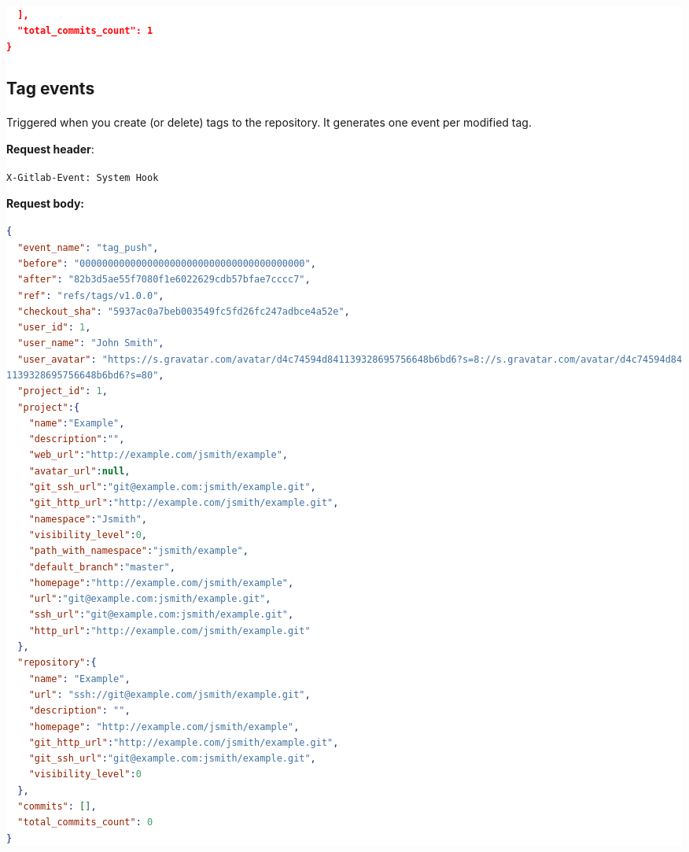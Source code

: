 ```json
  ],
  "total_commits_count": 1
}
```

## Tag events

Triggered when you create (or delete) tags to the repository.
It generates one event per modified tag.

**Request header**:

```plaintext
X-Gitlab-Event: System Hook
```

**Request body:**

```json
{
  "event_name": "tag_push",
  "before": "0000000000000000000000000000000000000000",
  "after": "82b3d5ae55f7080f1e6022629cdb57bfae7cccc7",
  "ref": "refs/tags/v1.0.0",
  "checkout_sha": "5937ac0a7beb003549fc5fd26fc247adbce4a52e",
  "user_id": 1,
  "user_name": "John Smith",
  "user_avatar": "https://s.gravatar.com/avatar/d4c74594d841139328695756648b6bd6?s=8://s.gravatar.com/avatar/d4c74594d841139328695756648b6bd6?s=80",
  "project_id": 1,
  "project":{
    "name":"Example",
    "description":"",
    "web_url":"http://example.com/jsmith/example",
    "avatar_url":null,
    "git_ssh_url":"git@example.com:jsmith/example.git",
    "git_http_url":"http://example.com/jsmith/example.git",
    "namespace":"Jsmith",
    "visibility_level":0,
    "path_with_namespace":"jsmith/example",
    "default_branch":"master",
    "homepage":"http://example.com/jsmith/example",
    "url":"git@example.com:jsmith/example.git",
    "ssh_url":"git@example.com:jsmith/example.git",
    "http_url":"http://example.com/jsmith/example.git"
  },
  "repository":{
    "name": "Example",
    "url": "ssh://git@example.com/jsmith/example.git",
    "description": "",
    "homepage": "http://example.com/jsmith/example",
    "git_http_url":"http://example.com/jsmith/example.git",
    "git_ssh_url":"git@example.com:jsmith/example.git",
    "visibility_level":0
  },
  "commits": [],
  "total_commits_count": 0
}
```
